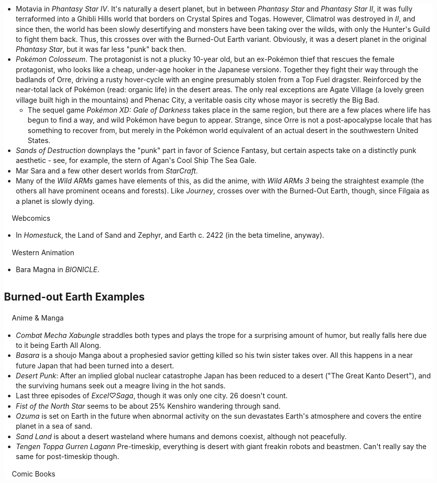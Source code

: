 -   Motavia in _Phantasy Star IV_. It's naturally a desert planet, but in between _Phantasy Star_ and _Phantasy Star II_, it was fully terraformed into a Ghibli Hills world that borders on Crystal Spires and Togas. However, Climatrol was destroyed in _II_, and since then, the world has been slowly desertifying and monsters have been taking over the wilds, with only the Hunter's Guild to fight them back. Thus, this crosses over with the Burned-Out Earth variant. Obviously, it was a desert planet in the original _Phantasy Star_, but it was far less "punk" back then.
-   _Pokémon Colosseum_. The protagonist is not a plucky 10-year old, but an ex-Pokémon thief that rescues the female protagonist, who looks like a cheap, under-age hooker in the Japanese version<small>◊</small>. Together they fight their way through the badlands of Orre, driving a rusty hover-cycle with an engine presumably stolen from a Top Fuel dragster. Reinforced by the near-total lack of Pokémon (read: organic life) in the desert areas. The only real exceptions are Agate Village (a lovely green village built high in the mountains) and Phenac City, a veritable oasis city whose mayor is secretly the Big Bad.
    -   The sequel game _Pokémon XD: Gale of Darkness_ takes place in the same region, but there are a few places where life has begun to find a way, and wild Pokémon have begun to appear. Strange, since Orre is not a post-apocalypse locale that has something to recover from, but merely in the Pokémon world equivalent of an actual desert in the southwestern United States.
-   _Sands of Destruction_ downplays the "punk" part in favor of Science Fantasy, but certain aspects take on a distinctly punk aesthetic - see, for example, the stern of Agan's Cool Ship The Sea Gale.
-   Mar Sara and a few other desert worlds from _StarCraft_.
-   Many of the _Wild ARMs_ games have elements of this, as did the anime, with _Wild ARMs 3_ being the straightest example (the others all have prominent oceans and forests). Like _Journey_, crosses over with the Burned-Out Earth, though, since Filgaia as a planet is slowly dying.

    Webcomics 

-   In _Homestuck_, the Land of Sand and Zephyr, and Earth c. 2422 (in the beta timeline, anyway).

    Western Animation 

-   Bara Magna in _BIONICLE_.

## Burned-out Earth Examples

    Anime & Manga 

-   _Combat Mecha Xabungle_ straddles both types and plays the trope for a surprising amount of humor, but really falls here due to it being Earth All Along.
-   _Basara_ is a shoujo Manga about a prophesied savior getting killed so his twin sister takes over. All this happens in a near future Japan that had been turned into a desert.
-   _Desert Punk_: After an implied global nuclear catastrophe Japan has been reduced to a desert ("The Great Kanto Desert"), and the surviving humans seek out a meagre living in the hot sands.
-   Last three episodes of _Excel♡Saga_, though it was only one city. 26 doesn't count.
-   _Fist of the North Star_ seems to be about 25% Kenshiro wandering through sand.
-   _Ozuma_ is set on Earth in the future when abnormal activity on the sun devastates Earth's atmosphere and covers the entire planet in a sea of sand.
-   _Sand Land_ is about a desert wasteland where humans and demons coexist, although not peacefully.
-   _Tengen Toppa Gurren Lagann_ Pre-timeskip, everything is desert with giant freakin robots and beastmen. Can't really say the same for post-timeskip though.

    Comic Books 
